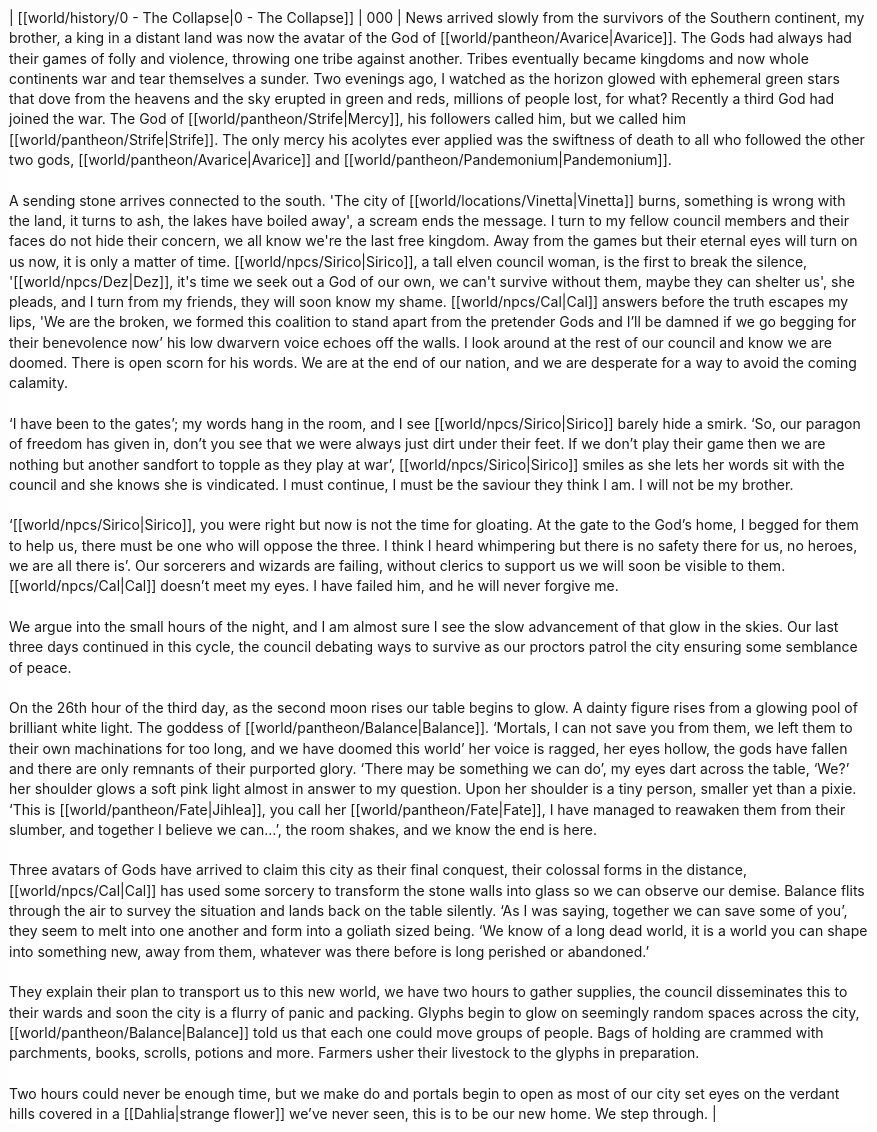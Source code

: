 | [[world/history/0 - The Collapse\|0 - The Collapse]]             | 000  | News arrived slowly from the survivors of the Southern continent, my brother, a king in a distant land was now the avatar of the God of [[world/pantheon/Avarice\|Avarice]]. The Gods had always had their games of folly and violence, throwing one tribe against another. Tribes eventually became kingdoms and now whole continents war and tear themselves a sunder. Two evenings ago, I watched as the horizon glowed with ephemeral green stars that dove from the heavens and the sky erupted in green and reds, millions of people lost, for what? Recently a third God had joined the war. The God of [[world/pantheon/Strife\|Mercy]], his followers called him, but we called him [[world/pantheon/Strife\|Strife]]. The only mercy his acolytes ever applied was the swiftness of death to all who followed the other two gods, [[world/pantheon/Avarice\|Avarice]] and [[world/pantheon/Pandemonium\|Pandemonium]].<br><br>A sending stone arrives connected to the south. 'The city of [[world/locations/Vinetta\|Vinetta]] burns, something is wrong with the land, it turns to ash, the lakes have boiled away', a scream ends the message. I turn to my fellow council members and their faces do not hide their concern, we all know we're the last free kingdom. Away from the games but their eternal eyes will turn on us now, it is only a matter of time. [[world/npcs/Sirico\|Sirico]], a tall elven council woman, is the first to break the silence, '[[world/npcs/Dez\|Dez]], it's time we seek out a God of our own, we can't survive without them, maybe they can shelter us', she pleads, and I turn from my friends, they will soon know my shame. [[world/npcs/Cal\|Cal]] answers before the truth escapes my lips, 'We are the broken, we formed this coalition to stand apart from the pretender Gods and I’ll be damned if we go begging for their benevolence now’ his low dwarvern voice echoes off the walls. I look around at the rest of our council and know we are doomed. There is open scorn for his words. We are at the end of our nation, and we are desperate for a way to avoid the coming calamity. <br><br>‘I have been to the gates’; my words hang in the room, and I see [[world/npcs/Sirico\|Sirico]] barely hide a smirk. ‘So, our paragon of freedom has given in, don’t you see that we were always just dirt under their feet. If we don’t play their game then we are nothing but another sandfort to topple as they play at war’, [[world/npcs/Sirico\|Sirico]] smiles as she lets her words sit with the council and she knows she is vindicated. I must continue, I must be the saviour they think I am. I will not be my brother. <br><br>‘[[world/npcs/Sirico\|Sirico]], you were right but now is not the time for gloating. At the gate to the God’s home, I begged for them to help us, there must be one who will oppose the three. I think I heard whimpering but there is no safety there for us, no heroes, we are all there is’. Our sorcerers and wizards are failing, without clerics to support us we will soon be visible to them. [[world/npcs/Cal\|Cal]] doesn’t meet my eyes. I have failed him, and he will never forgive me. <br><br>We argue into the small hours of the night, and I am almost sure I see the slow advancement of that glow in the skies. Our last three days continued in this cycle, the council debating ways to survive as our proctors patrol the city ensuring some semblance of peace. <br><br>On the 26th hour of the third day, as the second moon rises our table begins to glow. A dainty figure rises from a glowing pool of brilliant white light. The goddess of [[world/pantheon/Balance\|Balance]]. ‘Mortals, I can not save you from them, we left them to their own machinations for too long, and we have doomed this world’ her voice is ragged, her eyes hollow, the gods have fallen and there are only remnants of their purported glory. ‘There may be something we can do’, my eyes dart across the table, ‘We?’ her shoulder glows a soft pink light almost in answer to my question. Upon her shoulder is a tiny person, smaller yet than a pixie. ‘This is [[world/pantheon/Fate\|Jihlea]], you call her [[world/pantheon/Fate\|Fate]], I have managed to reawaken them from their slumber, and together I believe we can…’, the room shakes, and we know the end is here. <br><br>Three avatars of Gods have arrived to claim this city as their final conquest, their colossal forms in the distance, [[world/npcs/Cal\|Cal]] has used some sorcery to transform the stone walls into glass so we can observe our demise. Balance flits through the air to survey the situation and lands back on the table silently. ‘As I was saying, together we can save some of you’, they seem to melt into one another and form into a goliath sized being. ‘We know of a long dead world, it is a world you can shape into something new, away from them, whatever was there before is long perished or abandoned.’ <br><br>They explain their plan to transport us to this new world, we have two hours to gather supplies, the council disseminates this to their wards and soon the city is a flurry of panic and packing. Glyphs begin to glow on seemingly random spaces across the city, [[world/pantheon/Balance\|Balance]] told us that each one could move groups  of people. Bags of holding are crammed with parchments, books, scrolls, potions and more. Farmers usher their livestock to the glyphs in preparation. <br><br>Two hours could never be enough time, but we make do and portals begin to open as most of our city set eyes on the verdant hills covered in a [[Dahlia\|strange flower]] we’ve never seen, this is to be our new home. We step through. |